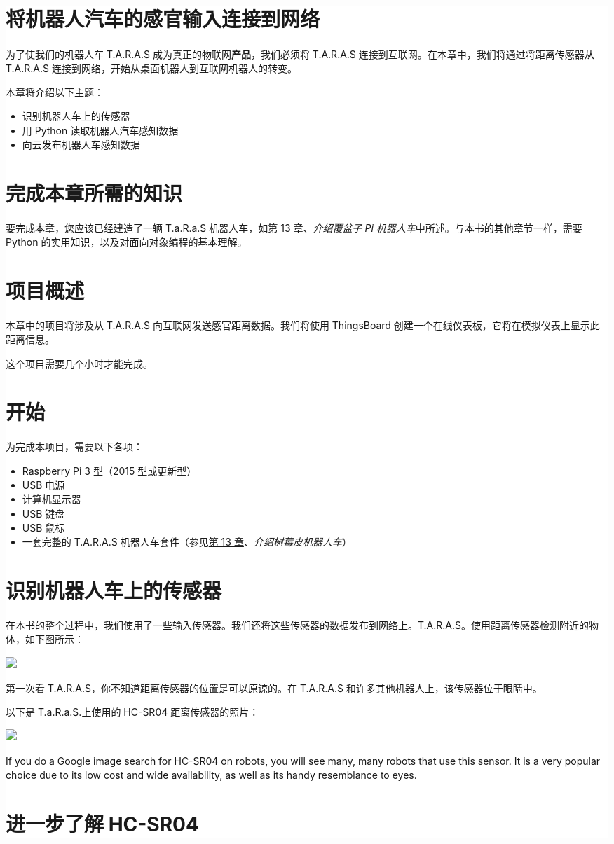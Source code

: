 # 将机器人汽车的感官输入连接到网络

为了使我们的机器人车 T.A.R.A.S 成为真正的物联网**产品**，我们必须将 T.A.R.A.S 连接到互联网。在本章中，我们将通过将距离传感器从 T.A.R.A.S 连接到网络，开始从桌面机器人到互联网机器人的转变。

本章将介绍以下主题：

*   识别机器人车上的传感器
*   用 Python 读取机器人汽车感知数据
*   向云发布机器人车感知数据

# 完成本章所需的知识

要完成本章，您应该已经建造了一辆 T.a.R.a.S 机器人车，如[第 13 章](13.html)、*介绍覆盆子 Pi 机器人车*中所述。与本书的其他章节一样，需要 Python 的实用知识，以及对面向对象编程的基本理解。

# 项目概述

本章中的项目将涉及从 T.A.R.A.S 向互联网发送感官距离数据。我们将使用 ThingsBoard 创建一个在线仪表板，它将在模拟仪表上显示此距离信息。

这个项目需要几个小时才能完成。

# 开始

为完成本项目，需要以下各项：

*   Raspberry Pi 3 型（2015 型或更新型）
*   USB 电源
*   计算机显示器
*   USB 键盘
*   USB 鼠标
*   一套完整的 T.A.R.A.S 机器人车套件（参见[第 13 章](13.html)、*介绍树莓皮机器人车*）

# 识别机器人车上的传感器

在本书的整个过程中，我们使用了一些输入传感器。我们还将这些传感器的数据发布到网络上。T.A.R.A.S。使用距离传感器检测附近的物体，如下图所示：

![](assets/da4160be-5fd9-49fa-bc1a-6c249107c6e1.png)

第一次看 T.A.R.A.S，你不知道距离传感器的位置是可以原谅的。在 T.A.R.A.S 和许多其他机器人上，该传感器位于眼睛中。

以下是 T.a.R.a.S.上使用的 HC-SR04 距离传感器的照片：

![](assets/c6bd91ef-c524-41cc-9ea8-6b1127b72892.png)

If you do a Google image search for HC-SR04 on robots, you will see many, many robots that use this sensor. It is a very popular choice due to its low cost and wide availability, as well as its handy resemblance to eyes.

# 进一步了解 HC-SR04
